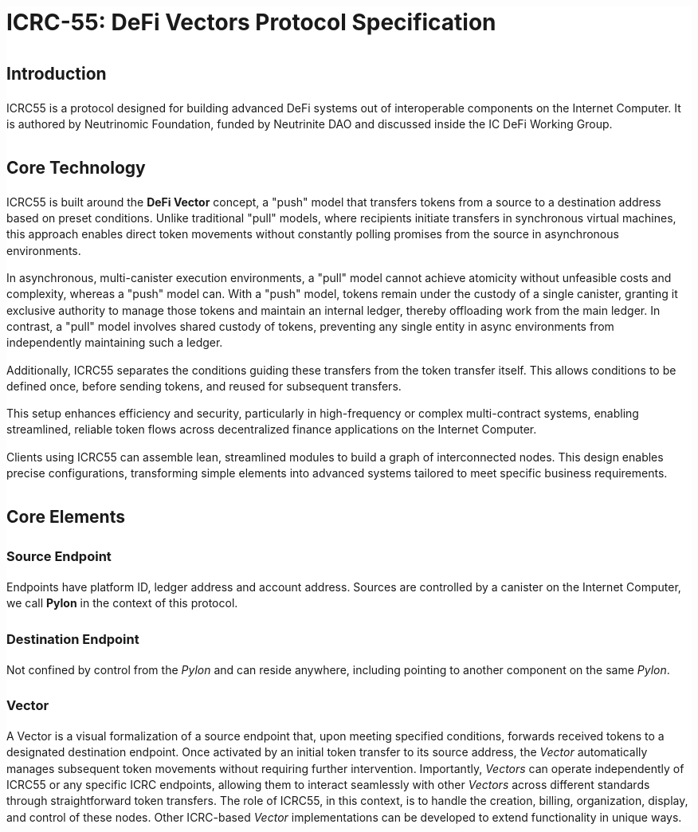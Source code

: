 # ICRC-55: DeFi Vectors Protocol Specification


## Introduction


ICRC55 is a protocol designed for building advanced DeFi systems out of interoperable components on the Internet Computer. It is authored by Neutrinomic Foundation, funded by Neutrinite DAO and discussed inside the IC DeFi Working Group.

## Core Technology

ICRC55 is built around the __DeFi Vector__ concept, a "push" model that transfers tokens from a source to a destination address based on preset conditions. Unlike traditional "pull" models, where recipients initiate transfers in synchronous virtual machines, this approach enables direct token movements without constantly polling promises from the source in asynchronous environments. 

In asynchronous, multi-canister execution environments, a "pull" model cannot achieve atomicity without unfeasible costs and complexity, whereas a "push" model can. With a "push" model, tokens remain under the custody of a single canister, granting it exclusive authority to manage those tokens and maintain an internal ledger, thereby offloading work from the main ledger. In contrast, a "pull" model involves shared custody of tokens, preventing any single entity in async environments from independently maintaining such a ledger.

Additionally, ICRC55 separates the conditions guiding these transfers from the token transfer itself. This allows conditions to be defined once, before sending tokens, and reused for subsequent transfers.

This setup enhances efficiency and security, particularly in high-frequency or complex multi-contract systems, enabling streamlined, reliable token flows across decentralized finance applications on the Internet Computer.

Clients using ICRC55 can assemble lean, streamlined modules to build a graph of interconnected nodes. This design enables precise configurations, transforming simple elements into advanced systems tailored to meet specific business requirements.

## Core Elements

### Source Endpoint
Endpoints have platform ID, ledger address and account address. Sources are controlled by a canister on the Internet Computer, we call __Pylon__ in the context of this protocol.
### Destination Endpoint
Not confined by control from the _Pylon_ and can reside anywhere, including pointing to another component on the same _Pylon_.

### Vector
A Vector is a visual formalization of a source endpoint that, upon meeting specified conditions, forwards received tokens to a designated destination endpoint. Once activated by an initial token transfer to its source address, the _Vector_ automatically manages subsequent token movements without requiring further intervention. Importantly, _Vectors_ can operate independently of ICRC55 or any specific ICRC endpoints, allowing them to interact seamlessly with other _Vectors_ across different standards through straightforward token transfers. The role of ICRC55, in this context, is to handle the creation, billing, organization, display, and control of these nodes. Other ICRC-based _Vector_ implementations can be developed to extend functionality in unique ways.
